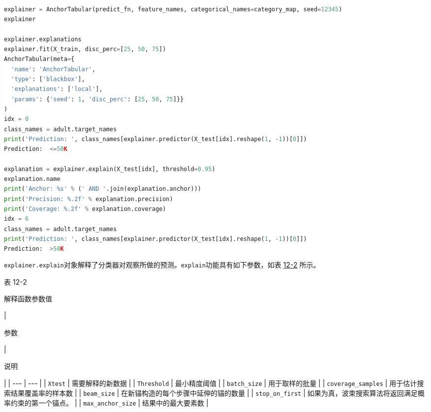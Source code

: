 ```py
explainer = AnchorTabular(predict_fn, feature_names, categorical_names=category_map, seed=12345)
explainer

explainer.explanations
explainer.fit(X_train, disc_perc=[25, 50, 75])
AnchorTabular(meta={
  'name': 'AnchorTabular',
  'type': ['blackbox'],
  'explanations': ['local'],
  'params': {'seed': 1, 'disc_perc': [25, 50, 75]}}
)
idx = 0
class_names = adult.target_names
print('Prediction: ', class_names[explainer.predictor(X_test[idx].reshape(1, -1))[0]])
Prediction:  <=50K

explanation = explainer.explain(X_test[idx], threshold=0.95)
explanation.name
print('Anchor: %s' % (' AND '.join(explanation.anchor)))
print('Precision: %.2f' % explanation.precision)
print('Coverage: %.2f' % explanation.coverage)
idx = 6
class_names = adult.target_names
print('Prediction: ', class_names[explainer.predictor(X_test[idx].reshape(1, -1))[0]])
Prediction:  >50K

```

`explainer.explain`对象解释了分类器对观察所做的预测。`explain`功能具有如下参数，如表 [12-2](#Tab2) 所示。

表 12-2

解释函数参数值

<colgroup><col class="tcol1 align-left"> <col class="tcol2 align-left"></colgroup> 
| 

参数

 | 

说明

 |
| --- | --- |
| `Xtest` | 需要解释的新数据 |
| `Threshold` | 最小精度阈值 |
| `batch_size` | 用于取样的批量 |
| `coverage_samples` | 用于估计搜索结果覆盖率的样本数 |
| `beam_size` | 在新锚构造的每个步骤中延伸的锚的数量 |
| `stop_on_first` | 如果为真，波束搜索算法将返回满足概率约束的第一个锚点。 |
| `max_anchor_size` | 结果中的最大要素数 |
